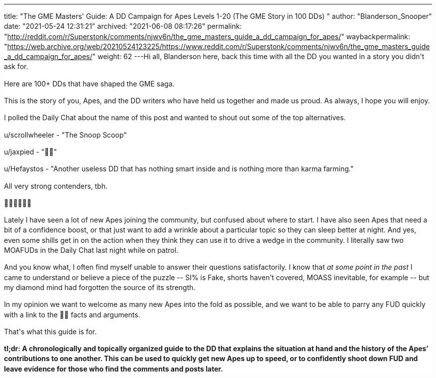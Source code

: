 ---
title: "The GME Masters' Guide: A DD Campaign for Apes Levels 1-20 (The GME Story in 100 DDs) "
author: "Blanderson_Snooper"
date: "2021-05-24 12:31:21"
archived: "2021-06-08 08:17:26"
permalink: "http://reddit.com/r/Superstonk/comments/njwv6n/the_gme_masters_guide_a_dd_campaign_for_apes/"
waybackpermalink: "https://web.archive.org/web/20210524123225/https://www.reddit.com/r/Superstonk/comments/njwv6n/the_gme_masters_guide_a_dd_campaign_for_apes/"
weight: 62
---Hi all, Blanderson here, back this time with all the DD you wanted in a story you didn't ask for.


Here are 100+ DDs that have shaped the GME saga. 


This is the story of you, Apes, and the DD writers who have held us together and made us proud. As always, I hope you will enjoy.


I polled the Daily Chat about the name of this post and wanted to shout out some of the top alternatives.


u/scrollwheeler - "The Snoop Scoop"


u/jaxpied - "🍌🚀"


u/Hefaystos - "Another useless DD that has nothing smart inside and is nothing more than karma farming."


All very strong contenders, tbh.


💎🙌🦍💗🚀🚀


Lately I have seen a lot of new Apes joining the community, but confused about where to start. I have also seen Apes that need a bit of a confidence boost, or that just want to add a wrinkle about a particular topic so they can sleep better at night. And yes, even some shills get in on the action when they think they can use it to drive a wedge in the community. I literally saw two MOAFUDs in the Daily Chat last night while on patrol.


And you know what, I often find myself unable to answer their questions satisfactorily. I know that *at some point in the past* I came to understand or believe a piece of the puzzle -- SI% is Fake, shorts haven't covered, MOASS inevitable, for example -- but my diamond mind had forgotten the source of its strength.


In my opinion we want to welcome as many new Apes into the fold as possible, and we want to be able to parry any FUD quickly with a link to the 💎🙌 facts and arguments.


That's what this guide is for.


**tl;dr: A chronologically and topically organized guide to the DD that explains the situation at hand and the history of the Apes' contributions to one another. This can be used to quickly get new Apes up to speed, or to confidently shoot down FUD and leave evidence for those who find the comments and posts later.**
